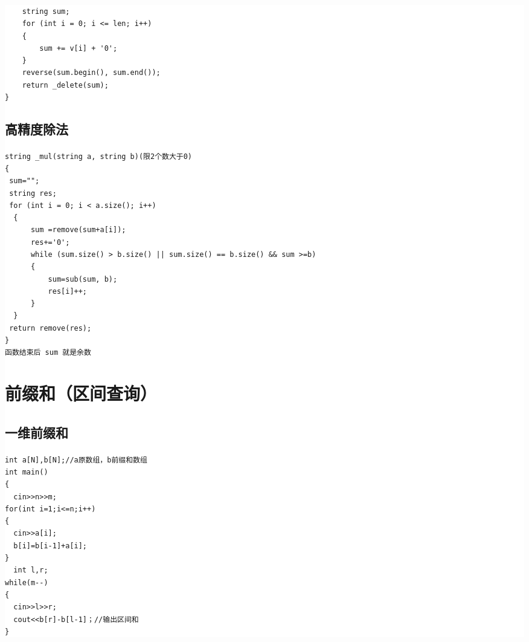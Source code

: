 ```
	string sum;
	for (int i = 0; i <= len; i++)
	{
		sum += v[i] + '0';
	}
	reverse(sum.begin(), sum.end());
	return _delete(sum);
}
```

## 高精度除法

```
string _mul(string a, string b)(限2个数大于0)
{  
 sum="";
 string res;
 for (int i = 0; i < a.size(); i++)
  {
	  sum =remove(sum+a[i]);
	  res+='0';
	  while (sum.size() > b.size() || sum.size() == b.size() && sum >=b)
	  {
	 	  sum=sub(sum, b);
	 	  res[i]++;
	  }
  }
 return remove(res);
}
函数结束后 sum 就是余数
```

# 前缀和（区间查询）

## 一维前缀和

```
int a[N],b[N];//a原数组，b前缀和数组
int main()
{
  cin>>n>>m;
for(int i=1;i<=n;i++)
{
  cin>>a[i];
  b[i]=b[i-1]+a[i];
}
  int l,r;
while(m--)
{
  cin>>l>>r;
  cout<<b[r]-b[l-1]；//输出区间和
}
```
